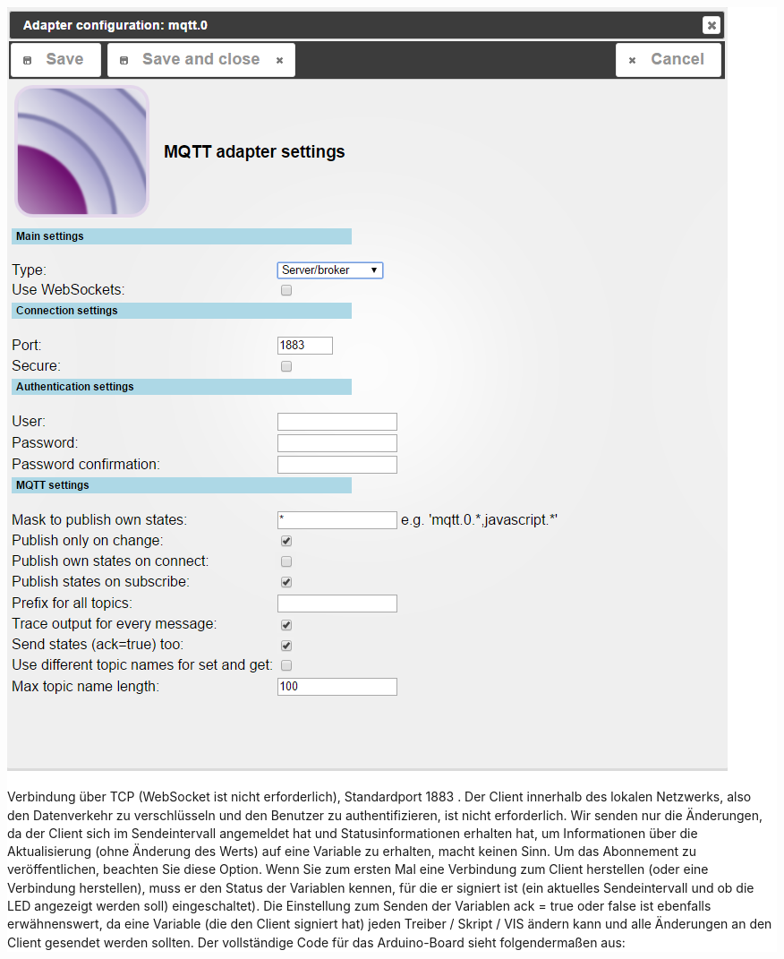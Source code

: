 ![](../../../en/adapterref/iobroker.mqtt/img/mqtt_14.png)

Verbindung über TCP (WebSocket ist nicht erforderlich), Standardport 1883 \. Der Client innerhalb des lokalen Netzwerks, also den Datenverkehr zu verschlüsseln und den Benutzer zu authentifizieren, ist nicht erforderlich. Wir senden nur die Änderungen, da der Client sich im Sendeintervall angemeldet hat und Statusinformationen erhalten hat, um Informationen über die Aktualisierung (ohne Änderung des Werts) auf eine Variable zu erhalten, macht keinen Sinn. Um das Abonnement zu veröffentlichen, beachten Sie diese Option. Wenn Sie zum ersten Mal eine Verbindung zum Client herstellen (oder eine Verbindung herstellen), muss er den Status der Variablen kennen, für die er signiert ist (ein aktuelles Sendeintervall und ob die LED angezeigt werden soll) eingeschaltet). Die Einstellung zum Senden der Variablen ack = true oder false ist ebenfalls erwähnenswert, da eine Variable (die den Client signiert hat) jeden Treiber / Skript / VIS ändern kann und alle Änderungen an den Client gesendet werden sollten. Der vollständige Code für das Arduino-Board sieht folgendermaßen aus:
